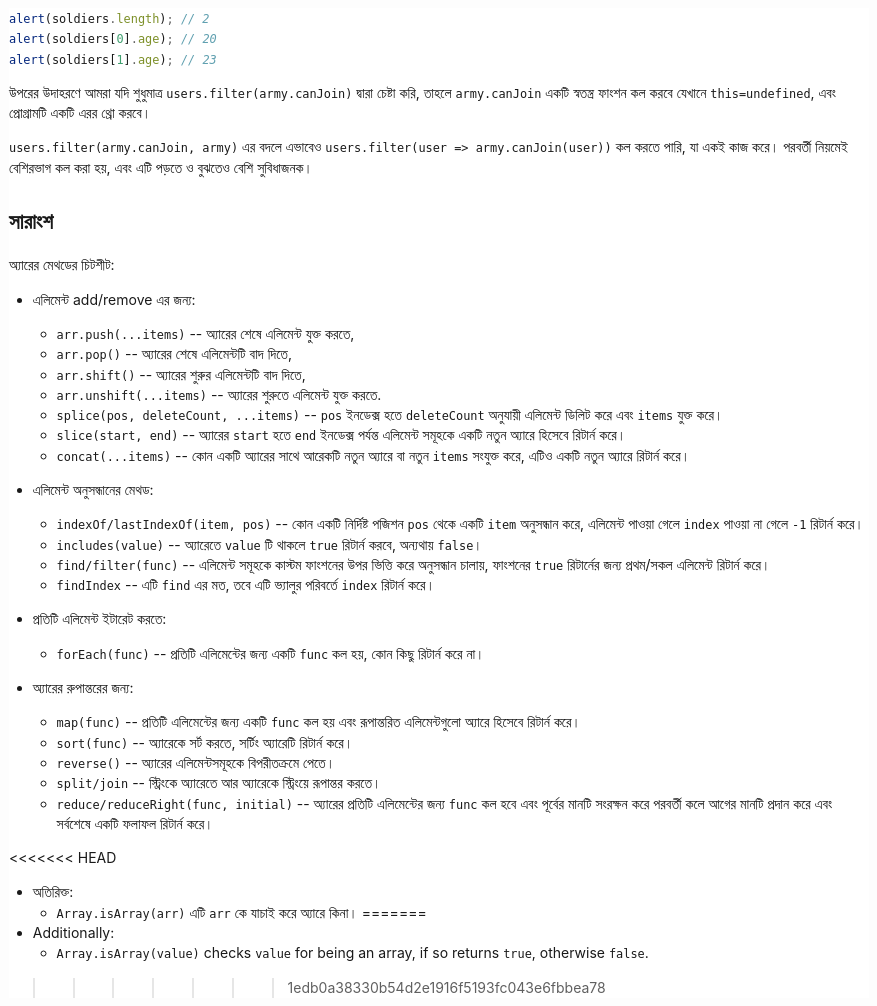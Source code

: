 ```js run
alert(soldiers.length); // 2
alert(soldiers[0].age); // 20
alert(soldiers[1].age); // 23
```

উপরের উদাহরণে আমরা যদি শুধুমাত্র `users.filter(army.canJoin)` দ্বারা চেষ্টা করি, তাহলে `army.canJoin` একটি স্বতন্ত্র ফাংশন কল করবে যেখানে `this=undefined`, এবং প্রোগ্রামটি একটি এরর থ্রো করবে।

`users.filter(army.canJoin, army)` এর বদলে এভাবেও `users.filter(user => army.canJoin(user))` কল করতে পারি, যা একই কাজ করে। পরবর্তী নিয়মেই বেশিরভাগ কল করা হয়, এবং এটি পড়তে ও বুঝতেও বেশি সুবিধাজনক।

## সারাংশ

অ্যারের মেথডের চিটশীট:

- এলিমেন্ট add/remove এর জন্য:
  - `arr.push(...items)` -- অ্যারের শেষে এলিমেন্ট যুক্ত করতে,
  - `arr.pop()` -- অ্যারের শেষে এলিমেন্টটি বাদ দিতে,
  - `arr.shift()` -- অ্যারের শুরুর এলিমেন্টটি বাদ দিতে,
  - `arr.unshift(...items)` -- অ্যারের শুরুতে এলিমেন্ট যুক্ত করতে.
  - `splice(pos, deleteCount, ...items)` -- `pos` ইনডেক্স হতে `deleteCount` অনুযায়ী এলিমেন্ট ডিলিট করে এবং `items` যুক্ত করে।
  - `slice(start, end)` -- অ্যারের `start` হতে `end` ইনডেক্স পর্যন্ত এলিমেন্ট সমূহকে একটি নতুন অ্যারে হিসেবে রিটার্ন করে।
  - `concat(...items)` -- কোন একটি অ্যারের সাথে আরেকটি নতুন অ্যারে বা নতুন `items` সংযুক্ত করে, এটিও একটি নতুন অ্যারে রিটার্ন করে।

- এলিমেন্ট অনুসন্ধানের মেথড:
  - `indexOf/lastIndexOf(item, pos)` -- কোন একটি নির্দিষ্ট পজিশন `pos` থেকে একটি `item` অনুসন্ধান করে, এলিমেন্ট পাওয়া গেলে `index` পাওয়া না গেলে `-1` রিটার্ন করে।
  - `includes(value)` -- অ্যারেতে `value` টি থাকলে `true` রিটার্ন করবে, অন্যথায় `false`।
  - `find/filter(func)` -- এলিমেন্ট সমূহকে কাস্টম ফাংশনের উপর ভিত্তি করে অনুসন্ধান চালায়, ফাংশনের `true` রিটার্নের জন্য প্রথম/সকল এলিমেন্ট রিটার্ন করে।
  - `findIndex` -- এটি `find` এর মত, তবে এটি ভ্যালুর পরিবর্তে `index` রিটার্ন করে।

- প্রতিটি এলিমেন্ট ইটারেট করতে:
  - `forEach(func)` -- প্রতিটি এলিমেন্টের জন্য একটি `func` কল হয়, কোন কিছু রিটার্ন করে না।

- অ্যারের রুপান্তরের জন্য:
  - `map(func)` -- প্রতিটি এলিমেন্টের জন্য একটি `func` কল হয় এবং রূপান্তরিত এলিমেন্টগুলো অ্যারে হিসেবে রিটার্ন করে।
  - `sort(func)` -- অ্যারেকে সর্ট করতে, সর্টিং অ্যারেটি রিটার্ন করে।
  - `reverse()` -- অ্যারের এলিমেন্টসমূহকে বিপরীতক্রমে পেতে।
  - `split/join` -- স্ট্রিংকে অ্যারেতে আর অ্যারেকে স্ট্রিংয়ে রূপান্তর করতে।
  - `reduce/reduceRight(func, initial)` -- অ্যারের প্রতিটি এলিমেন্টের জন্য `func` কল হবে এবং পূর্বের মানটি সংরক্ষন করে পরবর্তী কলে আগের মানটি প্রদান করে এবং সর্বশেষে একটি ফলাফল রিটার্ন করে।

<<<<<<< HEAD
- অতিরিক্ত:
  - `Array.isArray(arr)` এটি `arr` কে যাচাই করে অ্যারে কিনা।
=======
- Additionally:
  - `Array.isArray(value)` checks `value` for being an array, if so returns `true`, otherwise `false`.
>>>>>>> 1edb0a38330b54d2e1916f5193fc043e6fbbea78


  [Symbol.isConcatSpreadable]: true,